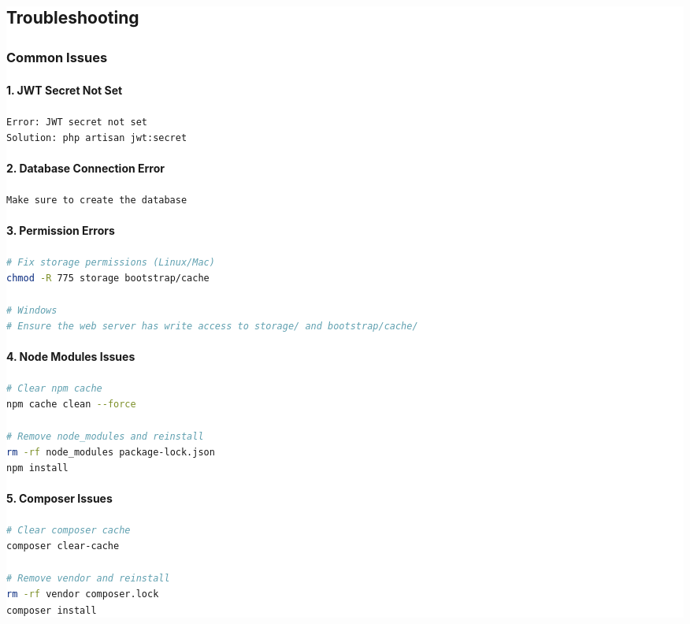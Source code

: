 ## Troubleshooting

### Common Issues

#### 1. JWT Secret Not Set

```bash
Error: JWT secret not set
Solution: php artisan jwt:secret
```

#### 2. Database Connection Error

```bash
Make sure to create the database
```

#### 3. Permission Errors

```bash
# Fix storage permissions (Linux/Mac)
chmod -R 775 storage bootstrap/cache

# Windows
# Ensure the web server has write access to storage/ and bootstrap/cache/
```

#### 4. Node Modules Issues

```bash
# Clear npm cache
npm cache clean --force

# Remove node_modules and reinstall
rm -rf node_modules package-lock.json
npm install
```

#### 5. Composer Issues

```bash
# Clear composer cache
composer clear-cache

# Remove vendor and reinstall
rm -rf vendor composer.lock
composer install
```

